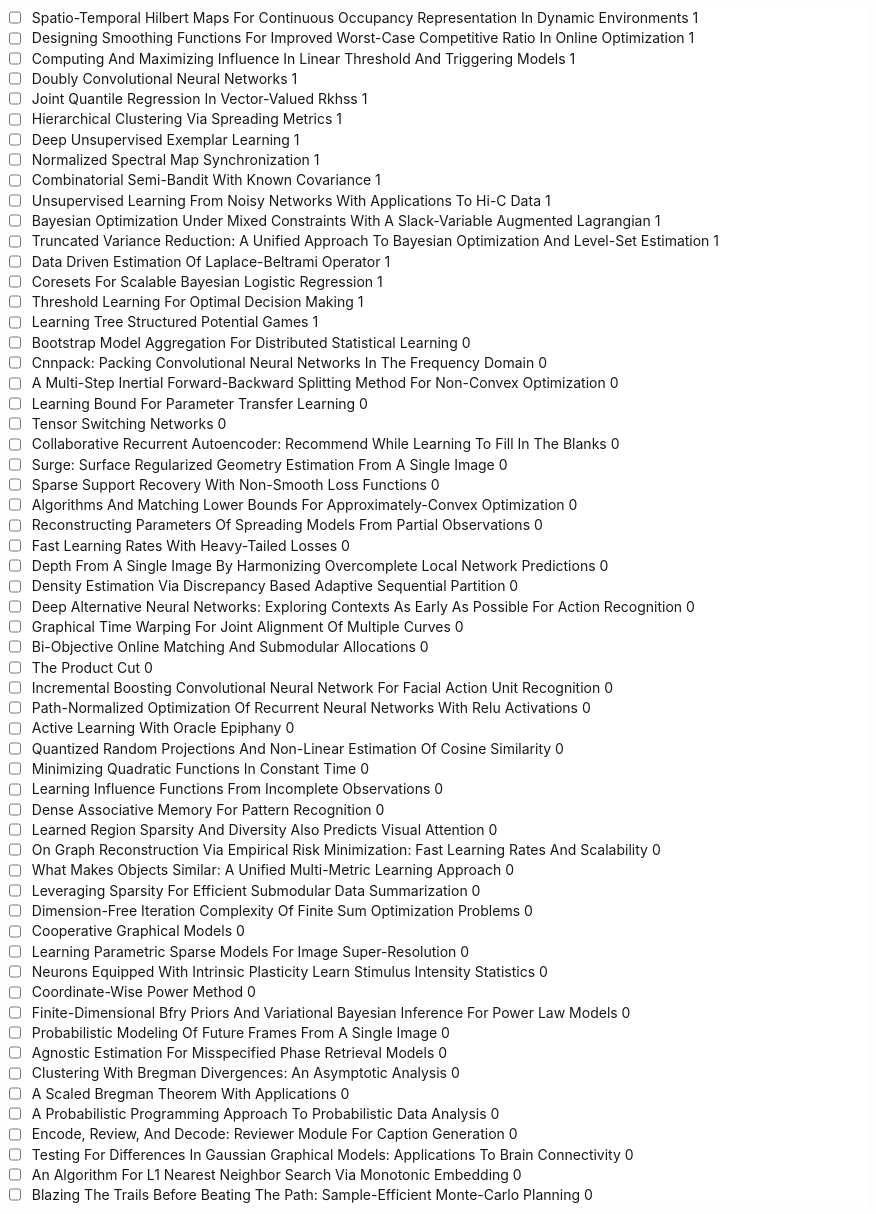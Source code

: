 - [ ] Spatio-Temporal Hilbert Maps For Continuous Occupancy Representation In Dynamic Environments	1
- [ ] Designing Smoothing Functions For Improved Worst-Case Competitive Ratio In Online Optimization	1
- [ ] Computing And Maximizing Influence In Linear Threshold And Triggering Models	1
- [ ] Doubly Convolutional Neural Networks	1
- [ ] Joint Quantile Regression In Vector-Valued Rkhss	1
- [ ] Hierarchical Clustering Via Spreading Metrics	1
- [ ] Deep Unsupervised Exemplar Learning	1
- [ ] Normalized Spectral Map Synchronization	1
- [ ] Combinatorial Semi-Bandit With Known Covariance	1
- [ ] Unsupervised Learning From Noisy Networks With Applications To Hi-C Data	1
- [ ] Bayesian Optimization Under Mixed Constraints With A Slack-Variable Augmented Lagrangian	1
- [ ] Truncated Variance Reduction: A Unified Approach To Bayesian Optimization And Level-Set Estimation	1
- [ ] Data Driven Estimation Of Laplace-Beltrami Operator	1
- [ ] Coresets For Scalable Bayesian Logistic Regression	1
- [ ] Threshold Learning For Optimal Decision Making	1
- [ ] Learning Tree Structured Potential Games	1
- [ ] Bootstrap Model Aggregation For Distributed Statistical Learning	0
- [ ] Cnnpack: Packing Convolutional Neural Networks In The Frequency Domain	0
- [ ] A Multi-Step Inertial Forward-Backward Splitting Method For Non-Convex Optimization	0
- [ ] Learning Bound For Parameter Transfer Learning	0
- [ ] Tensor Switching Networks	0
- [ ] Collaborative Recurrent Autoencoder: Recommend While Learning To Fill In The Blanks	0
- [ ] Surge: Surface Regularized Geometry Estimation From A Single Image	0
- [ ] Sparse Support Recovery With Non-Smooth Loss Functions	0
- [ ] Algorithms And Matching Lower Bounds For Approximately-Convex Optimization	0
- [ ] Reconstructing Parameters Of Spreading Models From Partial Observations	0
- [ ] Fast Learning Rates With Heavy-Tailed Losses	0
- [ ] Depth From A Single Image By Harmonizing Overcomplete Local Network Predictions	0
- [ ] Density Estimation Via Discrepancy Based Adaptive Sequential Partition	0
- [ ] Deep Alternative Neural Networks: Exploring Contexts As Early As Possible For Action Recognition	0
- [ ] Graphical Time Warping For Joint Alignment Of Multiple Curves	0
- [ ] Bi-Objective Online Matching And Submodular Allocations	0
- [ ] The Product Cut	0
- [ ] Incremental Boosting Convolutional Neural Network For Facial Action Unit Recognition	0
- [ ] Path-Normalized Optimization Of Recurrent Neural Networks With Relu Activations	0
- [ ] Active Learning With Oracle Epiphany	0
- [ ] Quantized Random Projections And Non-Linear Estimation Of Cosine Similarity	0
- [ ] Minimizing Quadratic Functions In Constant Time	0
- [ ] Learning Influence Functions From Incomplete Observations	0
- [ ] Dense Associative Memory For Pattern Recognition	0
- [ ] Learned Region Sparsity And Diversity Also Predicts Visual Attention	0
- [ ] On Graph Reconstruction Via Empirical Risk Minimization: Fast Learning Rates And Scalability	0
- [ ] What Makes Objects Similar: A Unified Multi-Metric Learning Approach	0
- [ ] Leveraging Sparsity For Efficient Submodular Data Summarization	0
- [ ] Dimension-Free Iteration Complexity Of Finite Sum Optimization Problems	0
- [ ] Cooperative Graphical Models	0
- [ ] Learning Parametric Sparse Models For Image Super-Resolution	0
- [ ] Neurons Equipped With Intrinsic Plasticity Learn Stimulus Intensity Statistics	0
- [ ] Coordinate-Wise Power Method	0
- [ ] Finite-Dimensional Bfry Priors And Variational Bayesian Inference For Power Law Models	0
- [ ] Probabilistic Modeling Of Future Frames From A Single Image	0
- [ ] Agnostic Estimation For Misspecified Phase Retrieval Models	0
- [ ] Clustering With Bregman Divergences: An Asymptotic Analysis	0
- [ ] A Scaled Bregman Theorem With Applications	0
- [ ] A Probabilistic Programming Approach To Probabilistic Data Analysis	0
- [ ] Encode, Review, And Decode: Reviewer Module For Caption Generation	0
- [ ] Testing For Differences In Gaussian Graphical Models: Applications To Brain Connectivity	0
- [ ] An Algorithm For L1 Nearest Neighbor Search Via Monotonic Embedding	0
- [ ] Blazing The Trails Before Beating The Path: Sample-Efficient Monte-Carlo Planning	0